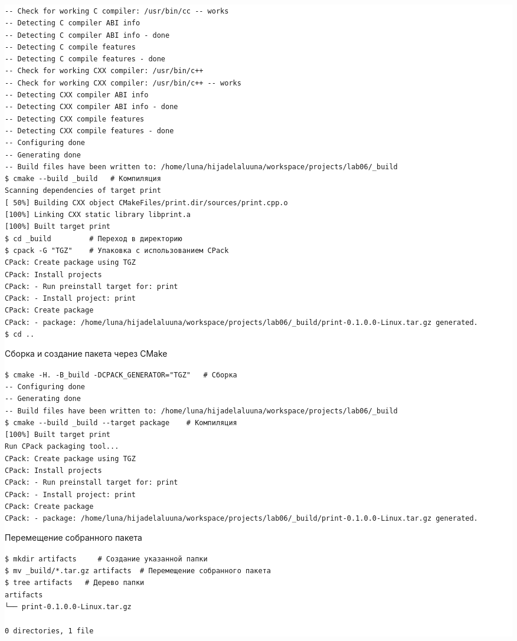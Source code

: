 ```ShellSession
-- Check for working C compiler: /usr/bin/cc -- works
-- Detecting C compiler ABI info
-- Detecting C compiler ABI info - done
-- Detecting C compile features
-- Detecting C compile features - done
-- Check for working CXX compiler: /usr/bin/c++
-- Check for working CXX compiler: /usr/bin/c++ -- works
-- Detecting CXX compiler ABI info
-- Detecting CXX compiler ABI info - done
-- Detecting CXX compile features
-- Detecting CXX compile features - done
-- Configuring done
-- Generating done
-- Build files have been written to: /home/luna/hijadelaluuna/workspace/projects/lab06/_build
$ cmake --build _build   # Компиляция
Scanning dependencies of target print
[ 50%] Building CXX object CMakeFiles/print.dir/sources/print.cpp.o
[100%] Linking CXX static library libprint.a
[100%] Built target print
$ cd _build         # Переход в директорию
$ cpack -G "TGZ"    # Упаковка с использованием CPack
CPack: Create package using TGZ
CPack: Install projects
CPack: - Run preinstall target for: print
CPack: - Install project: print
CPack: Create package
CPack: - package: /home/luna/hijadelaluuna/workspace/projects/lab06/_build/print-0.1.0.0-Linux.tar.gz generated.
$ cd ..
```
Сборка и создание пакета через CMake
```ShellSession
$ cmake -H. -B_build -DCPACK_GENERATOR="TGZ"   # Сборка
-- Configuring done
-- Generating done
-- Build files have been written to: /home/luna/hijadelaluuna/workspace/projects/lab06/_build
$ cmake --build _build --target package    # Компиляция
[100%] Built target print
Run CPack packaging tool...
CPack: Create package using TGZ
CPack: Install projects
CPack: - Run preinstall target for: print
CPack: - Install project: print
CPack: Create package
CPack: - package: /home/luna/hijadelaluuna/workspace/projects/lab06/_build/print-0.1.0.0-Linux.tar.gz generated.
```
Перемещение собранного пакета
```ShellSession  
$ mkdir artifacts     # Создание указанной папки 
$ mv _build/*.tar.gz artifacts  # Перемещение собранного пакета
$ tree artifacts   # Дерево папки
artifacts
└── print-0.1.0.0-Linux.tar.gz

0 directories, 1 file
```
